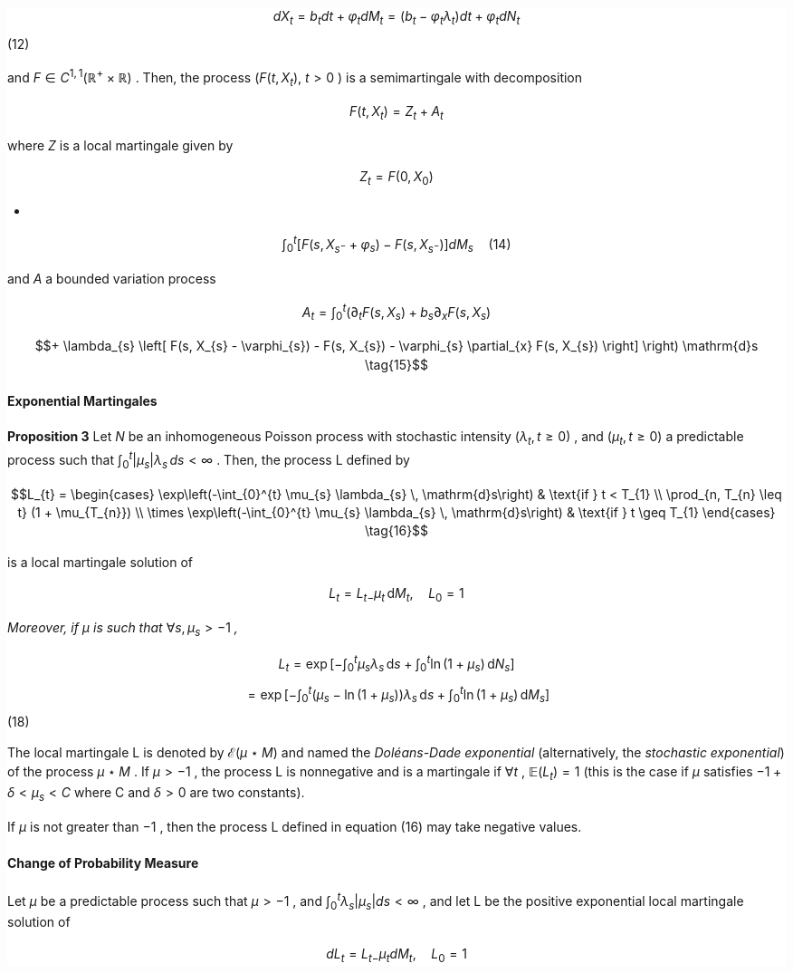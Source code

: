 $$dX_t = b_t dt + \varphi_t dM_t = (b_t - \varphi_t \lambda_t) dt + \varphi_t dN_t$$
(12)

and  $F \in C^{1,1}(\mathbb{R}^+ \times \mathbb{R})$ . Then, the process  $(F(t, X_t),$  $t > 0$ ) is a semimartingale with decomposition

$$F(t, X_t) = Z_t + A_t \tag{13}$$

where  $Z$  is a local martingale given by

$$Z_{t} = F(0, X_{0})$$
  
+ 
$$\int_{0}^{t} [F(s, X_{s^{-}} + \varphi_{s}) - F(s, X_{s^{-}})] dM_{s} \quad (14)$$

and  $A$  a bounded variation process

$$A_{t} = \int_{0}^{t} \left( \partial_{t} F(s, X_{s}) + b_{s} \partial_{x} F(s, X_{s}) \right.$$
  
$$+ \lambda_{s} \left[ F(s, X_{s} - \varphi_{s}) - F(s, X_{s}) - \varphi_{s} \partial_{x} F(s, X_{s}) \right] \right) \mathrm{d}s \tag{15}$$

#### Exponential Martingales

**Proposition 3** Let  $N$  be an inhomogeneous Poisson process with stochastic intensity  $(\lambda_t, t \ge 0)$ , and  $(\mu_t, t \ge 0)$  a predictable process such that  $\int_0^t |\mu_s| \lambda_s \, ds < \infty$ . Then, the process L defined by

$$L_{t} = \begin{cases} \exp\left(-\int_{0}^{t} \mu_{s} \lambda_{s} \, \mathrm{d}s\right) & \text{if } t < T_{1} \\ \prod_{n, T_{n} \leq t} (1 + \mu_{T_{n}}) \\ \times \exp\left(-\int_{0}^{t} \mu_{s} \lambda_{s} \, \mathrm{d}s\right) & \text{if } t \geq T_{1} \end{cases} \tag{16}$$

is a local martingale solution of

$$L_t = L_{t-} \mu_t \, \mathrm{d}M_t, \quad L_0 = 1 \tag{17}$$

*Moreover, if*  $\mu$  *is such that*  $\forall s, \mu_s > -1$ *,* 

$$L_{t} = \exp\left[-\int_{0}^{t} \mu_{s} \lambda_{s} \, \mathrm{d}s + \int_{0}^{t} \ln(1+\mu_{s}) \, \mathrm{d}N_{s}\right]$$
$$= \exp\left[-\int_{0}^{t} (\mu_{s} - \ln(1+\mu_{s}))\lambda_{s} \, \mathrm{d}s + \int_{0}^{t} \ln(1+\mu_{s}) \, \mathrm{d}M_{s}\right]$$
(18)

The local martingale L is denoted by  $\mathcal{E}(\mu \star M)$  and named the *Doléans-Dade exponential* (alternatively, the *stochastic exponential*) of the process  $\mu \star M$ . If  $\mu > -1$ , the process L is nonnegative and is a martingale if  $\forall t$ ,  $\mathbb{E}(L_t) = 1$  (this is the case if  $\mu$ satisfies  $-1 + \delta < \mu_s < C$  where C and  $\delta > 0$  are two constants).

If  $\mu$  is not greater than  $-1$ , then the process L defined in equation  $(16)$  may take negative values.

#### Change of Probability Measure

Let  $\mu$  be a predictable process such that  $\mu > -1$ , and  $\int_0^t \lambda_s |\mu_s| ds < \infty$ , and let L be the positive exponential local martingale solution of

$$dL_t = L_{t-} \mu_t dM_t, \quad L_0 = 1 \tag{19}$$
